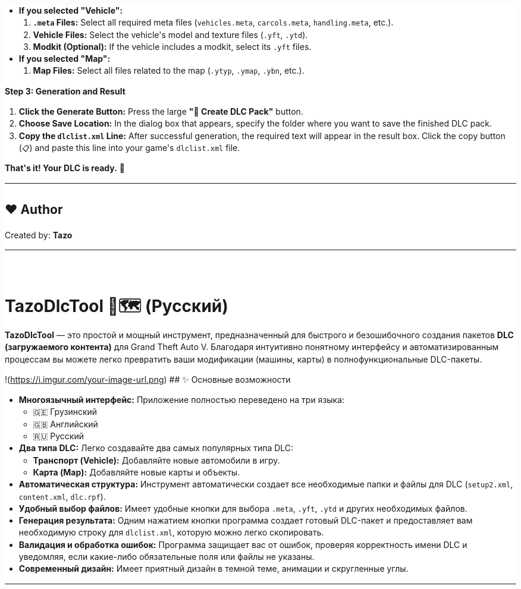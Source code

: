 * **If you selected "Vehicle":**
    1.  **`.meta` Files:** Select all required meta files (`vehicles.meta`, `carcols.meta`, `handling.meta`, etc.).
    2.  **Vehicle Files:** Select the vehicle's model and texture files (`.yft`, `.ytd`).
    3.  **Modkit (Optional):** If the vehicle includes a modkit, select its `.yft` files.
* **If you selected "Map":**
    1.  **Map Files:** Select all files related to the map (`.ytyp`, `.ymap`, `.ybn`, etc.).

**Step 3: Generation and Result**

1.  **Click the Generate Button:** Press the large **"🚀 Create DLC Pack"** button.
2.  **Choose Save Location:** In the dialog box that appears, specify the folder where you want to save the finished DLC pack.
3.  **Copy the `dlclist.xml` Line:** After successful generation, the required text will appear in the result box. Click the copy button (`📋`) and paste this line into your game's `dlclist.xml` file.

**That's it! Your DLC is ready.** 🎉

---

## ❤️ Author

Created by: **Tazo**

---
<br>
<a name="-russian"></a>

# TazoDlcTool 🚗🗺️ (Русский)

**TazoDlcTool** — это простой и мощный инструмент, предназначенный для быстрого и безошибочного создания пакетов **DLC (загружаемого контента)** для Grand Theft Auto V. Благодаря интуитивно понятному интерфейсу и автоматизированным процессам вы можете легко превратить ваши модификации (машины, карты) в полнофункциональные DLC-пакеты.

!(https://i.imgur.com/your-image-url.png) ## ✨ Основные возможности

* **Многоязычный интерфейс:** Приложение полностью переведено на три языка:
    * 🇬🇪 Грузинский
    * 🇬🇧 Английский
    * 🇷🇺 Русский
* **Два типа DLC:** Легко создавайте два самых популярных типа DLC:
    * **Транспорт (Vehicle):** Добавляйте новые автомобили в игру.
    * **Карта (Map):** Добавляйте новые карты и объекты.
* **Автоматическая структура:** Инструмент автоматически создает все необходимые папки и файлы для DLC (`setup2.xml`, `content.xml`, `dlc.rpf`).
* **Удобный выбор файлов:** Имеет удобные кнопки для выбора `.meta`, `.yft`, `.ytd` и других необходимых файлов.
* **Генерация результата:** Одним нажатием кнопки программа создает готовый DLC-пакет и предоставляет вам необходимую строку для `dlclist.xml`, которую можно легко скопировать.
* **Валидация и обработка ошибок:** Программа защищает вас от ошибок, проверяя корректность имени DLC и уведомляя, если какие-либо обязательные поля или файлы не указаны.
* **Современный дизайн:** Имеет приятный дизайн в темной теме, анимации и скругленные углы.

---